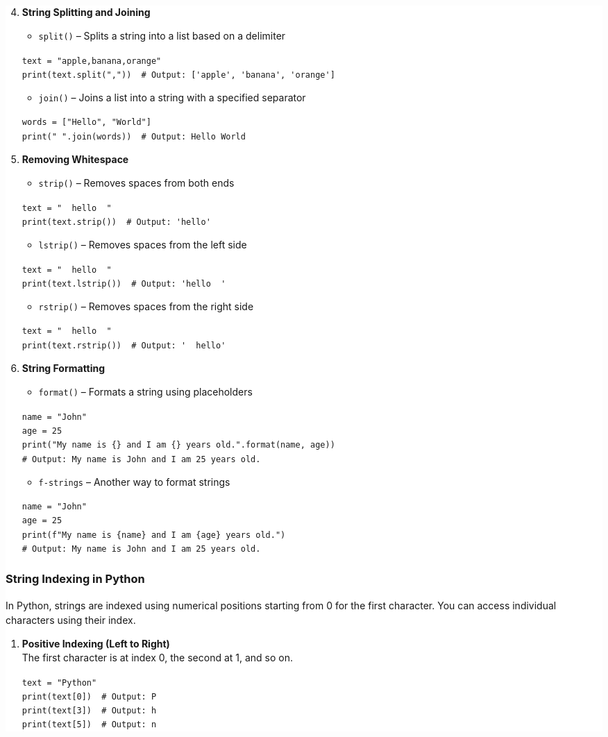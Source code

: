 4. **String Splitting and Joining**  
   - `split()` – Splits a string into a list based on a delimiter  
   ```
   text = "apple,banana,orange"
   print(text.split(","))  # Output: ['apple', 'banana', 'orange']
   ```
   - `join()` – Joins a list into a string with a specified separator  
   ```
   words = ["Hello", "World"]
   print(" ".join(words))  # Output: Hello World
   ```

5. **Removing Whitespace**  
   - `strip()` – Removes spaces from both ends  
   ```
   text = "  hello  "
   print(text.strip())  # Output: 'hello'
   ```
   - `lstrip()` – Removes spaces from the left side  
   ```
   text = "  hello  "
   print(text.lstrip())  # Output: 'hello  '
   ```
   - `rstrip()` – Removes spaces from the right side  
   ```
   text = "  hello  "
   print(text.rstrip())  # Output: '  hello'
   ```

6. **String Formatting**  
   - `format()` – Formats a string using placeholders  
   ```
   name = "John"
   age = 25
   print("My name is {} and I am {} years old.".format(name, age))  
   # Output: My name is John and I am 25 years old.
   ```
   - `f-strings` – Another way to format strings  
   ```
   name = "John"
   age = 25
   print(f"My name is {name} and I am {age} years old.")  
   # Output: My name is John and I am 25 years old.
   ```

### String Indexing in Python  

In Python, strings are indexed using numerical positions starting from 0 for the first character. You can access individual characters using their index.  

1. **Positive Indexing (Left to Right)**  
   The first character is at index 0, the second at 1, and so on.  

   ```
   text = "Python"
   print(text[0])  # Output: P
   print(text[3])  # Output: h
   print(text[5])  # Output: n
   ```
